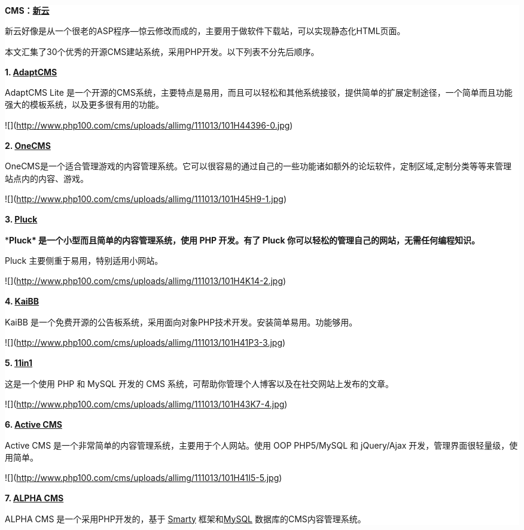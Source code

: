 **CMS：**[**新云**](http://www.newasp.net/code/asp/27959.html)

新云好像是从一个很老的ASP程序—惊云修改而成的，主要用于做软件下载站，可以实现静态化HTML页面。

 

本文汇集了30个优秀的开源CMS建站系统，采用PHP开发。以下列表不分先后顺序。

**1. [AdaptCMS](http://www.oschina.net/p/adaptcms)**

AdaptCMS Lite 是一个开源的CMS系统，主要特点是易用，而且可以轻松和其他系统接驳，提供简单的扩展定制途径，一个简单而且功能强大的模板系统，以及更多很有用的功能。

![\](http://www.php100.com/cms/uploads/allimg/111013/101H44396-0.jpg)

 

**2. [OneCMS](http://www.oschina.net/p/onecms)**

OneCMS是一个适合管理游戏的内容管理系统。它可以很容易的通过自己的一些功能诸如额外的论坛软件，定制区域,定制分类等等来管理站点内的内容、游戏。

![\](http://www.php100.com/cms/uploads/allimg/111013/101H45H9-1.jpg)

 

**3. [Pluck](http://www.oschina.net/p/pluck)**

***Pluck\* 是一个小型而且简单的内容管理系统，使用 PHP 开发。有了 Pluck 你可以轻松的管理自己的网站，无需任何编程知识。**

Pluck 主要侧重于易用，特别适用小网站。

![\](http://www.php100.com/cms/uploads/allimg/111013/101H4K14-2.jpg)

 

**4. [KaiBB](http://www.oschina.net/p/kaibb)**

KaiBB 是一个免费开源的公告板系统，采用面向对象PHP技术开发。安装简单易用。功能够用。

![\](http://www.php100.com/cms/uploads/allimg/111013/101H41P3-3.jpg)

 

**5. [11in1](http://www.oschina.net/p/11in1)**

这是一个使用 PHP 和 MySQL 开发的 CMS 系统，可帮助你管理个人博客以及在社交网站上发布的文章。

![\](http://www.php100.com/cms/uploads/allimg/111013/101H43K7-4.jpg)

 

**6. [Active CMS](http://www.oschina.net/p/activecms)**

Active CMS 是一个非常简单的内容管理系统，主要用于个人网站。使用 OOP PHP5/MySQL 和 jQuery/Ajax 开发，管理界面很轻量级，使用简单。

![\](http://www.php100.com/cms/uploads/allimg/111013/101H41I5-5.jpg)

 

**7. [ALPHA CMS ](http://www.oschina.net/p/alphacms)**

ALPHA CMS 是一个采用PHP开发的，基于 [Smarty](http://www.oschina.net/p/smarty) 框架和[MySQL](http://www.oschina.net/p/mysql) 数据库的CMS内容管理系统。

 
